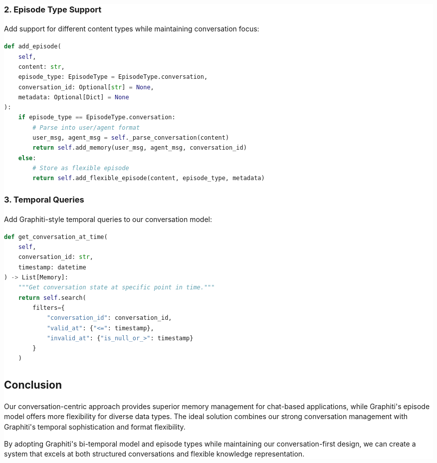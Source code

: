 ```python
```

### 2. Episode Type Support
Add support for different content types while maintaining conversation focus:
```python
def add_episode(
    self,
    content: str,
    episode_type: EpisodeType = EpisodeType.conversation,
    conversation_id: Optional[str] = None,
    metadata: Optional[Dict] = None
):
    if episode_type == EpisodeType.conversation:
        # Parse into user/agent format
        user_msg, agent_msg = self._parse_conversation(content)
        return self.add_memory(user_msg, agent_msg, conversation_id)
    else:
        # Store as flexible episode
        return self.add_flexible_episode(content, episode_type, metadata)
```

### 3. Temporal Queries
Add Graphiti-style temporal queries to our conversation model:
```python
def get_conversation_at_time(
    self,
    conversation_id: str,
    timestamp: datetime
) -> List[Memory]:
    """Get conversation state at specific point in time."""
    return self.search(
        filters={
            "conversation_id": conversation_id,
            "valid_at": {"<=": timestamp},
            "invalid_at": {"is_null_or_>": timestamp}
        }
    )
```

## Conclusion

Our conversation-centric approach provides superior memory management for chat-based applications, while Graphiti's episode model offers more flexibility for diverse data types. The ideal solution combines our strong conversation management with Graphiti's temporal sophistication and format flexibility.

By adopting Graphiti's bi-temporal model and episode types while maintaining our conversation-first design, we can create a system that excels at both structured conversations and flexible knowledge representation.